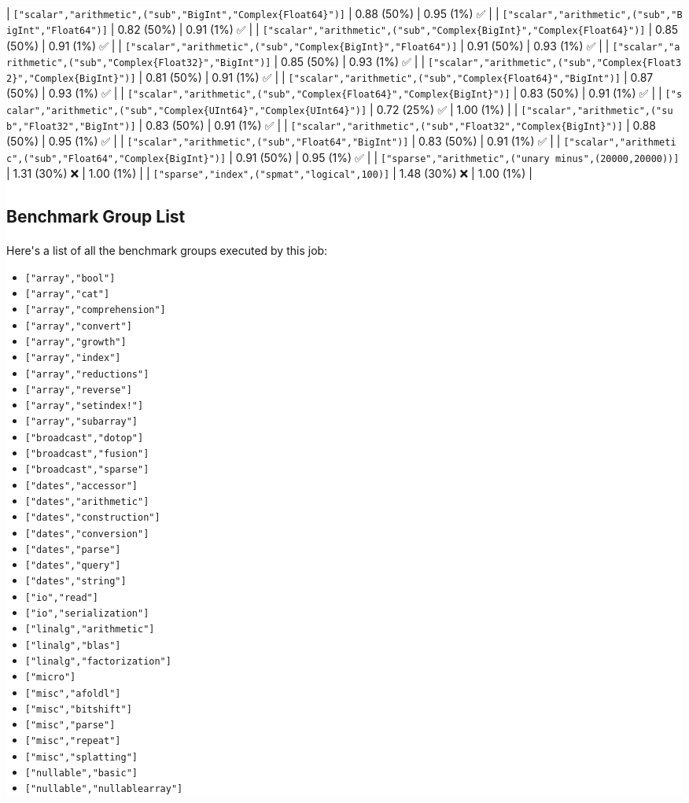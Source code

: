 | `["scalar","arithmetic",("sub","BigInt","Complex{Float64}")]` | 0.88 (50%)  | 0.95 (1%) :white_check_mark: |
| `["scalar","arithmetic",("sub","BigInt","Float64")]` | 0.82 (50%)  | 0.91 (1%) :white_check_mark: |
| `["scalar","arithmetic",("sub","Complex{BigInt}","Complex{Float64}")]` | 0.85 (50%)  | 0.91 (1%) :white_check_mark: |
| `["scalar","arithmetic",("sub","Complex{BigInt}","Float64")]` | 0.91 (50%)  | 0.93 (1%) :white_check_mark: |
| `["scalar","arithmetic",("sub","Complex{Float32}","BigInt")]` | 0.85 (50%)  | 0.93 (1%) :white_check_mark: |
| `["scalar","arithmetic",("sub","Complex{Float32}","Complex{BigInt}")]` | 0.81 (50%)  | 0.91 (1%) :white_check_mark: |
| `["scalar","arithmetic",("sub","Complex{Float64}","BigInt")]` | 0.87 (50%)  | 0.93 (1%) :white_check_mark: |
| `["scalar","arithmetic",("sub","Complex{Float64}","Complex{BigInt}")]` | 0.83 (50%)  | 0.91 (1%) :white_check_mark: |
| `["scalar","arithmetic",("sub","Complex{UInt64}","Complex{UInt64}")]` | 0.72 (25%) :white_check_mark: | 1.00 (1%)  |
| `["scalar","arithmetic",("sub","Float32","BigInt")]` | 0.83 (50%)  | 0.91 (1%) :white_check_mark: |
| `["scalar","arithmetic",("sub","Float32","Complex{BigInt}")]` | 0.88 (50%)  | 0.95 (1%) :white_check_mark: |
| `["scalar","arithmetic",("sub","Float64","BigInt")]` | 0.83 (50%)  | 0.91 (1%) :white_check_mark: |
| `["scalar","arithmetic",("sub","Float64","Complex{BigInt}")]` | 0.91 (50%)  | 0.95 (1%) :white_check_mark: |
| `["sparse","arithmetic",("unary minus",(20000,20000))]` | 1.31 (30%) :x: | 1.00 (1%)  |
| `["sparse","index",("spmat","logical",100)]` | 1.48 (30%) :x: | 1.00 (1%)  |

## Benchmark Group List

Here's a list of all the benchmark groups executed by this job:

- `["array","bool"]`
- `["array","cat"]`
- `["array","comprehension"]`
- `["array","convert"]`
- `["array","growth"]`
- `["array","index"]`
- `["array","reductions"]`
- `["array","reverse"]`
- `["array","setindex!"]`
- `["array","subarray"]`
- `["broadcast","dotop"]`
- `["broadcast","fusion"]`
- `["broadcast","sparse"]`
- `["dates","accessor"]`
- `["dates","arithmetic"]`
- `["dates","construction"]`
- `["dates","conversion"]`
- `["dates","parse"]`
- `["dates","query"]`
- `["dates","string"]`
- `["io","read"]`
- `["io","serialization"]`
- `["linalg","arithmetic"]`
- `["linalg","blas"]`
- `["linalg","factorization"]`
- `["micro"]`
- `["misc","afoldl"]`
- `["misc","bitshift"]`
- `["misc","parse"]`
- `["misc","repeat"]`
- `["misc","splatting"]`
- `["nullable","basic"]`
- `["nullable","nullablearray"]`